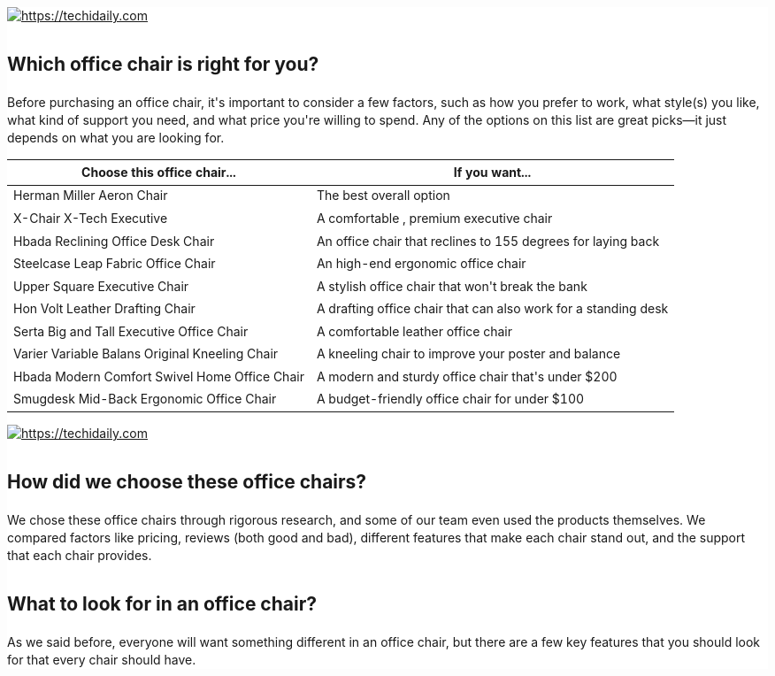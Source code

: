 
<a href="https://laganoo.pxf.io/c/5597632/1528681/16446" target="_top" id="1528681">
  <img src="//a.impactradius-go.com/display-ad/16446-1528681" border="0" alt="https://techidaily.com" width="300" height="90"/>
</a>
<img height="0" width="0" src="https://laganoo.pxf.io/i/5597632/1528681/16446" style="position:absolute;visibility:hidden;" border="0" />


## Which office chair is right for you?

Before purchasing an office chair, it's important to consider a few factors, such as how you prefer to work, what style(s) you like, what kind of support you need, and what price you're willing to spend. Any of the options on this list are great picks—it just depends on what you are looking for. 

| **Choose this office chair...**                | **If you want...**                                             |
| ---------------------------------------------- | -------------------------------------------------------------- |
| Herman Miller Aeron Chair                      | The best overall option                                        |
| X-Chair X-Tech Executive                       | A comfortable , premium executive chair                        |
| Hbada Reclining Office Desk Chair              | An office chair that reclines to 155 degrees for laying back   |
| Steelcase Leap Fabric Office Chair             | An high-end ergonomic office chair                             |
| Upper Square Executive Chair                   | A stylish office chair that won't break the bank               |
| Hon Volt Leather Drafting Chair                | A drafting office chair that can also work for a standing desk |
| Serta Big and Tall Executive Office Chair      | A comfortable leather office chair                             |
| Varier Variable Balans Original Kneeling Chair | A kneeling chair to improve your poster and balance            |
| Hbada Modern Comfort Swivel Home Office Chair  | A modern and sturdy office chair that's under $200             |
| Smugdesk Mid-Back Ergonomic Office Chair       | A budget-friendly office chair for under $100                  |


<a href="https://aligracehair.sjv.io/c/5597632/1997648/19272" target="_top" id="1997648">
  <img src="//a.impactradius-go.com/display-ad/19272-1997648" border="0" alt="https://techidaily.com" width="728" height="90"/>
</a>
<img height="0" width="0" src="https://aligracehair.sjv.io/i/5597632/1997648/19272" style="position:absolute;visibility:hidden;" border="0" />


## How did we choose these office chairs?

We chose these office chairs through rigorous research, and some of our team even used the products themselves. We compared factors like pricing, reviews (both good and bad), different features that make each chair stand out, and the support that each chair provides. 

## What to look for in an office chair?

As we said before, everyone will want something different in an office chair, but there are a few key features that you should look for that every chair should have. 
